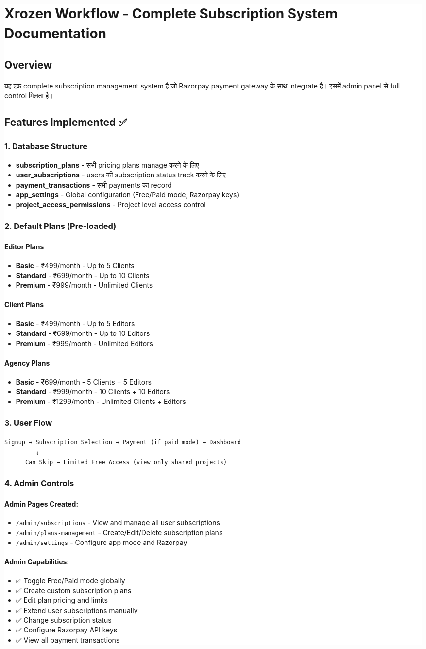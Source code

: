 # Xrozen Workflow - Complete Subscription System Documentation

## Overview
यह एक complete subscription management system है जो Razorpay payment gateway के साथ integrate है। इसमें admin panel से full control मिलता है।

## Features Implemented ✅

### 1. Database Structure
- **subscription_plans** - सभी pricing plans manage करने के लिए
- **user_subscriptions** - users की subscription status track करने के लिए  
- **payment_transactions** - सभी payments का record
- **app_settings** - Global configuration (Free/Paid mode, Razorpay keys)
- **project_access_permissions** - Project level access control

### 2. Default Plans (Pre-loaded)

#### Editor Plans
- **Basic** - ₹499/month - Up to 5 Clients
- **Standard** - ₹699/month - Up to 10 Clients  
- **Premium** - ₹999/month - Unlimited Clients

#### Client Plans
- **Basic** - ₹499/month - Up to 5 Editors
- **Standard** - ₹699/month - Up to 10 Editors
- **Premium** - ₹999/month - Unlimited Editors

#### Agency Plans
- **Basic** - ₹699/month - 5 Clients + 5 Editors
- **Standard** - ₹999/month - 10 Clients + 10 Editors
- **Premium** - ₹1299/month - Unlimited Clients + Editors

### 3. User Flow

```
Signup → Subscription Selection → Payment (if paid mode) → Dashboard
         ↓
      Can Skip → Limited Free Access (view only shared projects)
```

### 4. Admin Controls

#### Admin Pages Created:
- `/admin/subscriptions` - View and manage all user subscriptions
- `/admin/plans-management` - Create/Edit/Delete subscription plans
- `/admin/settings` - Configure app mode and Razorpay

#### Admin Capabilities:
- ✅ Toggle Free/Paid mode globally
- ✅ Create custom subscription plans
- ✅ Edit plan pricing and limits
- ✅ Extend user subscriptions manually
- ✅ Change subscription status
- ✅ Configure Razorpay API keys
- ✅ View all payment transactions
